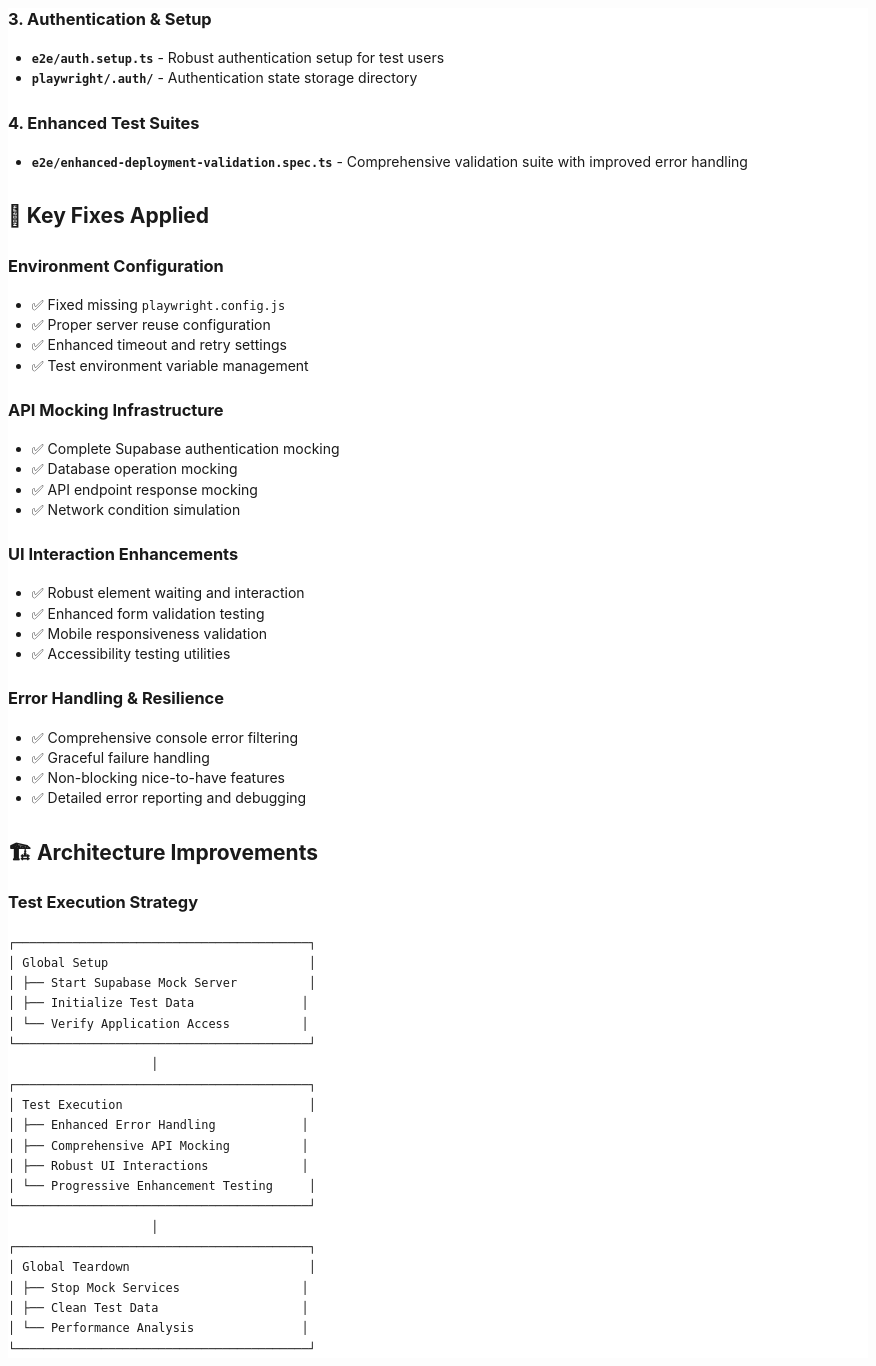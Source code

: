 ### 3. Authentication & Setup
- **`e2e/auth.setup.ts`** - Robust authentication setup for test users
- **`playwright/.auth/`** - Authentication state storage directory

### 4. Enhanced Test Suites
- **`e2e/enhanced-deployment-validation.spec.ts`** - Comprehensive validation suite with improved error handling

## 🎯 Key Fixes Applied

### Environment Configuration
- ✅ Fixed missing `playwright.config.js` 
- ✅ Proper server reuse configuration
- ✅ Enhanced timeout and retry settings
- ✅ Test environment variable management

### API Mocking Infrastructure
- ✅ Complete Supabase authentication mocking
- ✅ Database operation mocking
- ✅ API endpoint response mocking
- ✅ Network condition simulation

### UI Interaction Enhancements
- ✅ Robust element waiting and interaction
- ✅ Enhanced form validation testing
- ✅ Mobile responsiveness validation
- ✅ Accessibility testing utilities

### Error Handling & Resilience
- ✅ Comprehensive console error filtering
- ✅ Graceful failure handling
- ✅ Non-blocking nice-to-have features
- ✅ Detailed error reporting and debugging

## 🏗 Architecture Improvements

### Test Execution Strategy
```
┌─────────────────────────────────────────┐
│ Global Setup                            │
│ ├── Start Supabase Mock Server          │
│ ├── Initialize Test Data               │
│ └── Verify Application Access          │
└─────────────────────────────────────────┘
                    │
┌─────────────────────────────────────────┐
│ Test Execution                          │
│ ├── Enhanced Error Handling            │
│ ├── Comprehensive API Mocking          │
│ ├── Robust UI Interactions             │
│ └── Progressive Enhancement Testing     │
└─────────────────────────────────────────┘
                    │
┌─────────────────────────────────────────┐
│ Global Teardown                         │
│ ├── Stop Mock Services                 │
│ ├── Clean Test Data                    │
│ └── Performance Analysis               │
└─────────────────────────────────────────┘
```
